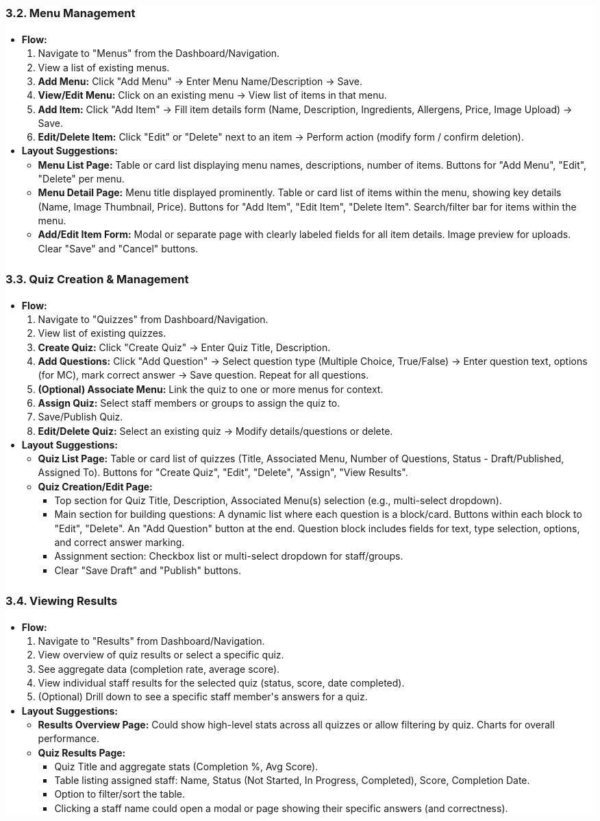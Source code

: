### 3.2. Menu Management

- **Flow:**
  1.  Navigate to "Menus" from the Dashboard/Navigation.
  2.  View a list of existing menus.
  3.  **Add Menu:** Click "Add Menu" -> Enter Menu Name/Description -> Save.
  4.  **View/Edit Menu:** Click on an existing menu -> View list of items in that menu.
  5.  **Add Item:** Click "Add Item" -> Fill item details form (Name, Description, Ingredients, Allergens, Price, Image Upload) -> Save.
  6.  **Edit/Delete Item:** Click "Edit" or "Delete" next to an item -> Perform action (modify form / confirm deletion).
- **Layout Suggestions:**
  - **Menu List Page:** Table or card list displaying menu names, descriptions, number of items. Buttons for "Add Menu", "Edit", "Delete" per menu.
  - **Menu Detail Page:** Menu title displayed prominently. Table or card list of items within the menu, showing key details (Name, Image Thumbnail, Price). Buttons for "Add Item", "Edit Item", "Delete Item". Search/filter bar for items within the menu.
  - **Add/Edit Item Form:** Modal or separate page with clearly labeled fields for all item details. Image preview for uploads. Clear "Save" and "Cancel" buttons.

### 3.3. Quiz Creation & Management

- **Flow:**
  1.  Navigate to "Quizzes" from Dashboard/Navigation.
  2.  View list of existing quizzes.
  3.  **Create Quiz:** Click "Create Quiz" -> Enter Quiz Title, Description.
  4.  **Add Questions:** Click "Add Question" -> Select question type (Multiple Choice, True/False) -> Enter question text, options (for MC), mark correct answer -> Save question. Repeat for all questions.
  5.  **(Optional) Associate Menu:** Link the quiz to one or more menus for context.
  6.  **Assign Quiz:** Select staff members or groups to assign the quiz to.
  7.  Save/Publish Quiz.
  8.  **Edit/Delete Quiz:** Select an existing quiz -> Modify details/questions or delete.
- **Layout Suggestions:**
  - **Quiz List Page:** Table or card list of quizzes (Title, Associated Menu, Number of Questions, Status - Draft/Published, Assigned To). Buttons for "Create Quiz", "Edit", "Delete", "Assign", "View Results".
  - **Quiz Creation/Edit Page:**
    - Top section for Quiz Title, Description, Associated Menu(s) selection (e.g., multi-select dropdown).
    - Main section for building questions: A dynamic list where each question is a block/card. Buttons within each block to "Edit", "Delete". An "Add Question" button at the end. Question block includes fields for text, type selection, options, and correct answer marking.
    - Assignment section: Checkbox list or multi-select dropdown for staff/groups.
    - Clear "Save Draft" and "Publish" buttons.

### 3.4. Viewing Results

- **Flow:**
  1.  Navigate to "Results" from Dashboard/Navigation.
  2.  View overview of quiz results or select a specific quiz.
  3.  See aggregate data (completion rate, average score).
  4.  View individual staff results for the selected quiz (status, score, date completed).
  5.  (Optional) Drill down to see a specific staff member's answers for a quiz.
- **Layout Suggestions:**
  - **Results Overview Page:** Could show high-level stats across all quizzes or allow filtering by quiz. Charts for overall performance.
  - **Quiz Results Page:**
    - Quiz Title and aggregate stats (Completion %, Avg Score).
    - Table listing assigned staff: Name, Status (Not Started, In Progress, Completed), Score, Completion Date.
    - Option to filter/sort the table.
    - Clicking a staff name could open a modal or page showing their specific answers (and correctness).